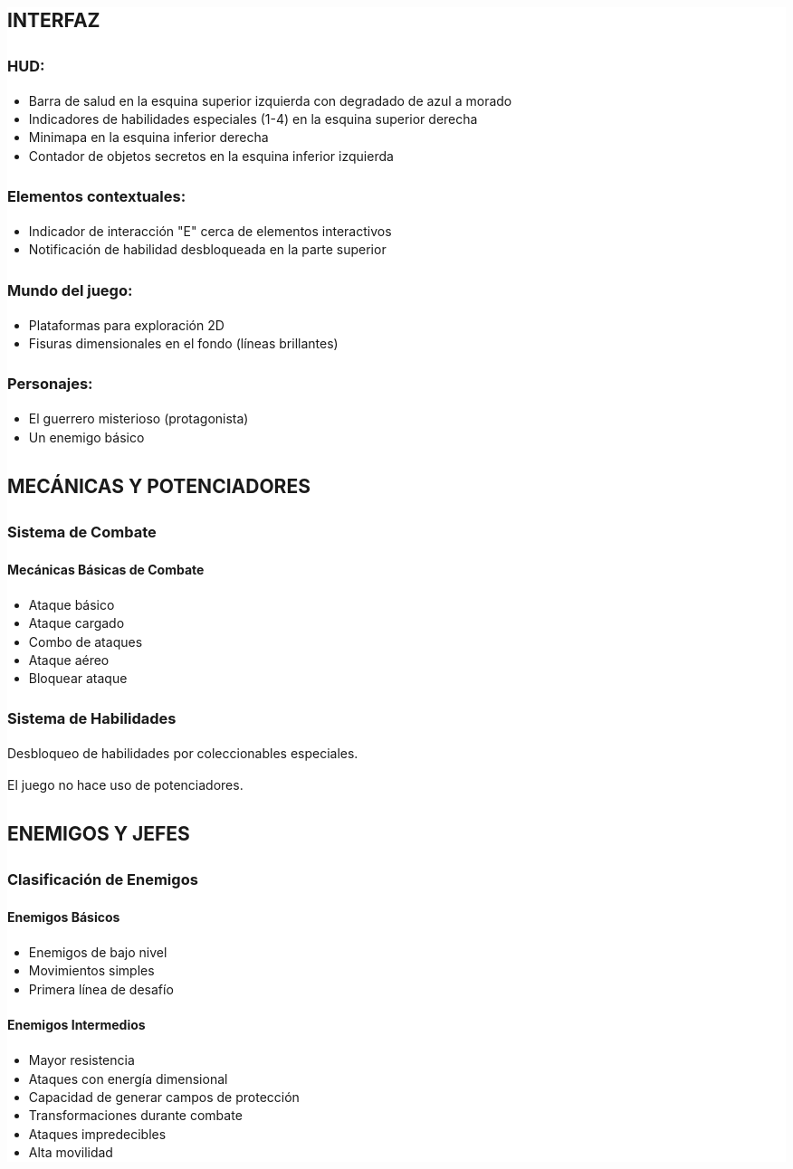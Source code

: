 ## INTERFAZ

### HUD:
- Barra de salud en la esquina superior izquierda con degradado de azul a morado
- Indicadores de habilidades especiales (1-4) en la esquina superior derecha
- Minimapa en la esquina inferior derecha
- Contador de objetos secretos en la esquina inferior izquierda

### Elementos contextuales:
- Indicador de interacción "E" cerca de elementos interactivos
- Notificación de habilidad desbloqueada en la parte superior

### Mundo del juego:
- Plataformas para exploración 2D
- Fisuras dimensionales en el fondo (líneas brillantes)

### Personajes:
- El guerrero misterioso (protagonista)
- Un enemigo básico

## MECÁNICAS Y POTENCIADORES

### Sistema de Combate

#### Mecánicas Básicas de Combate
- Ataque básico
- Ataque cargado
- Combo de ataques
- Ataque aéreo
- Bloquear ataque

### Sistema de Habilidades

Desbloqueo de habilidades por coleccionables especiales.

El juego no hace uso de potenciadores.

## ENEMIGOS Y JEFES

### Clasificación de Enemigos

#### Enemigos Básicos
- Enemigos de bajo nivel
- Movimientos simples
- Primera línea de desafío

#### Enemigos Intermedios
- Mayor resistencia
- Ataques con energía dimensional
- Capacidad de generar campos de protección
- Transformaciones durante combate
- Ataques impredecibles
- Alta movilidad
